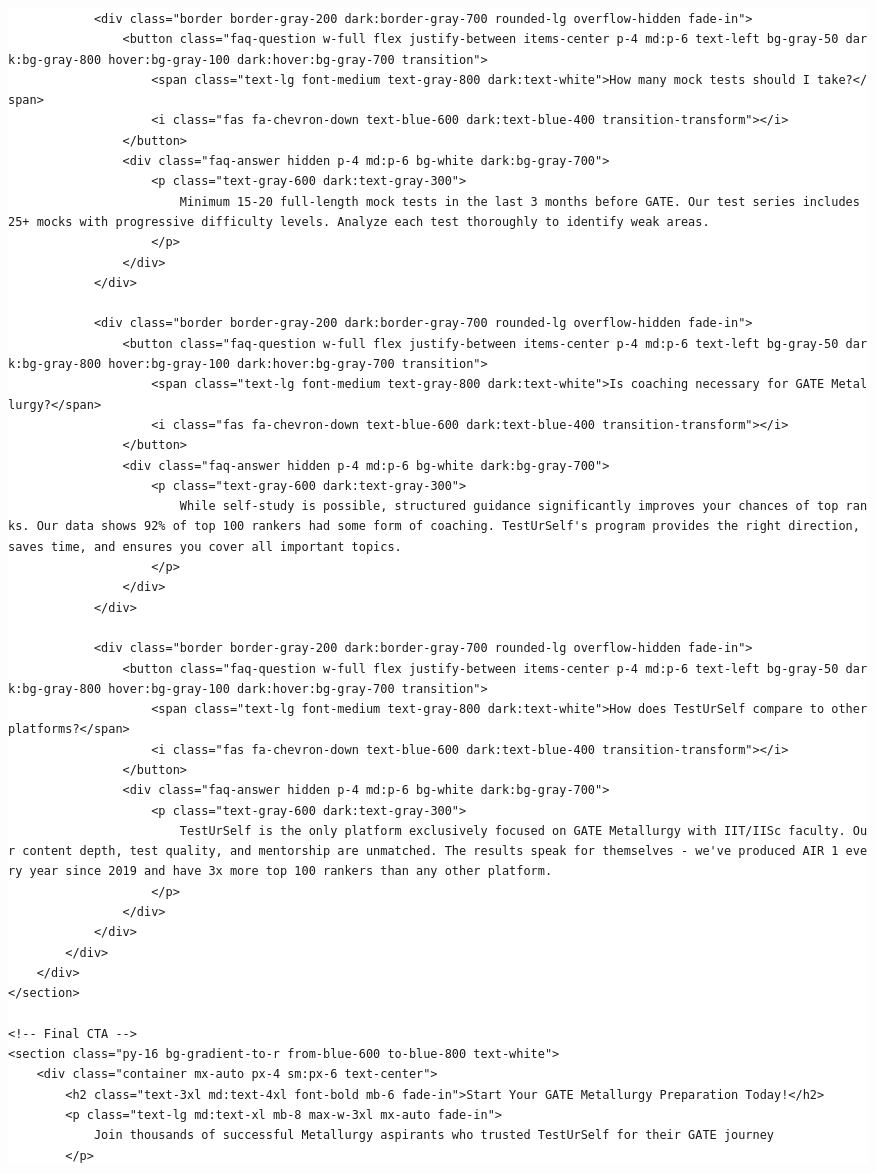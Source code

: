                 <div class="border border-gray-200 dark:border-gray-700 rounded-lg overflow-hidden fade-in">
                    <button class="faq-question w-full flex justify-between items-center p-4 md:p-6 text-left bg-gray-50 dark:bg-gray-800 hover:bg-gray-100 dark:hover:bg-gray-700 transition">
                        <span class="text-lg font-medium text-gray-800 dark:text-white">How many mock tests should I take?</span>
                        <i class="fas fa-chevron-down text-blue-600 dark:text-blue-400 transition-transform"></i>
                    </button>
                    <div class="faq-answer hidden p-4 md:p-6 bg-white dark:bg-gray-700">
                        <p class="text-gray-600 dark:text-gray-300">
                            Minimum 15-20 full-length mock tests in the last 3 months before GATE. Our test series includes 25+ mocks with progressive difficulty levels. Analyze each test thoroughly to identify weak areas.
                        </p>
                    </div>
                </div>
                
                <div class="border border-gray-200 dark:border-gray-700 rounded-lg overflow-hidden fade-in">
                    <button class="faq-question w-full flex justify-between items-center p-4 md:p-6 text-left bg-gray-50 dark:bg-gray-800 hover:bg-gray-100 dark:hover:bg-gray-700 transition">
                        <span class="text-lg font-medium text-gray-800 dark:text-white">Is coaching necessary for GATE Metallurgy?</span>
                        <i class="fas fa-chevron-down text-blue-600 dark:text-blue-400 transition-transform"></i>
                    </button>
                    <div class="faq-answer hidden p-4 md:p-6 bg-white dark:bg-gray-700">
                        <p class="text-gray-600 dark:text-gray-300">
                            While self-study is possible, structured guidance significantly improves your chances of top ranks. Our data shows 92% of top 100 rankers had some form of coaching. TestUrSelf's program provides the right direction, saves time, and ensures you cover all important topics.
                        </p>
                    </div>
                </div>
                
                <div class="border border-gray-200 dark:border-gray-700 rounded-lg overflow-hidden fade-in">
                    <button class="faq-question w-full flex justify-between items-center p-4 md:p-6 text-left bg-gray-50 dark:bg-gray-800 hover:bg-gray-100 dark:hover:bg-gray-700 transition">
                        <span class="text-lg font-medium text-gray-800 dark:text-white">How does TestUrSelf compare to other platforms?</span>
                        <i class="fas fa-chevron-down text-blue-600 dark:text-blue-400 transition-transform"></i>
                    </button>
                    <div class="faq-answer hidden p-4 md:p-6 bg-white dark:bg-gray-700">
                        <p class="text-gray-600 dark:text-gray-300">
                            TestUrSelf is the only platform exclusively focused on GATE Metallurgy with IIT/IISc faculty. Our content depth, test quality, and mentorship are unmatched. The results speak for themselves - we've produced AIR 1 every year since 2019 and have 3x more top 100 rankers than any other platform.
                        </p>
                    </div>
                </div>
            </div>
        </div>
    </section>
    
    <!-- Final CTA -->
    <section class="py-16 bg-gradient-to-r from-blue-600 to-blue-800 text-white">
        <div class="container mx-auto px-4 sm:px-6 text-center">
            <h2 class="text-3xl md:text-4xl font-bold mb-6 fade-in">Start Your GATE Metallurgy Preparation Today!</h2>
            <p class="text-lg md:text-xl mb-8 max-w-3xl mx-auto fade-in">
                Join thousands of successful Metallurgy aspirants who trusted TestUrSelf for their GATE journey
            </p>
            